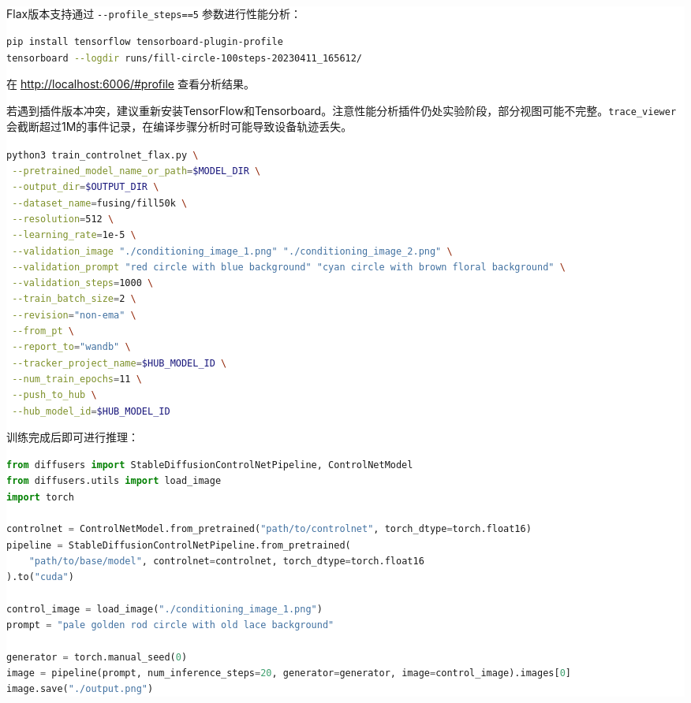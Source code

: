 </hfoption>
<hfoption id="Flax">

Flax版本支持通过 `--profile_steps==5` 参数进行性能分析：

```bash
pip install tensorflow tensorboard-plugin-profile
tensorboard --logdir runs/fill-circle-100steps-20230411_165612/
```

在 [http://localhost:6006/#profile](http://localhost:6006/#profile) 查看分析结果。

<Tip warning={true}>

若遇到插件版本冲突，建议重新安装TensorFlow和Tensorboard。注意性能分析插件仍处实验阶段，部分视图可能不完整。`trace_viewer` 会截断超过1M的事件记录，在编译步骤分析时可能导致设备轨迹丢失。

</Tip>

```bash
python3 train_controlnet_flax.py \
 --pretrained_model_name_or_path=$MODEL_DIR \
 --output_dir=$OUTPUT_DIR \
 --dataset_name=fusing/fill50k \
 --resolution=512 \
 --learning_rate=1e-5 \
 --validation_image "./conditioning_image_1.png" "./conditioning_image_2.png" \
 --validation_prompt "red circle with blue background" "cyan circle with brown floral background" \
 --validation_steps=1000 \
 --train_batch_size=2 \
 --revision="non-ema" \
 --from_pt \
 --report_to="wandb" \
 --tracker_project_name=$HUB_MODEL_ID \
 --num_train_epochs=11 \
 --push_to_hub \
 --hub_model_id=$HUB_MODEL_ID
```

</hfoption>
</hfoptions>

训练完成后即可进行推理：

```py
from diffusers import StableDiffusionControlNetPipeline, ControlNetModel
from diffusers.utils import load_image
import torch

controlnet = ControlNetModel.from_pretrained("path/to/controlnet", torch_dtype=torch.float16)
pipeline = StableDiffusionControlNetPipeline.from_pretrained(
    "path/to/base/model", controlnet=controlnet, torch_dtype=torch.float16
).to("cuda")

control_image = load_image("./conditioning_image_1.png")
prompt = "pale golden rod circle with old lace background"

generator = torch.manual_seed(0)
image = pipeline(prompt, num_inference_steps=20, generator=generator, image=control_image).images[0]
image.save("./output.png")
```
